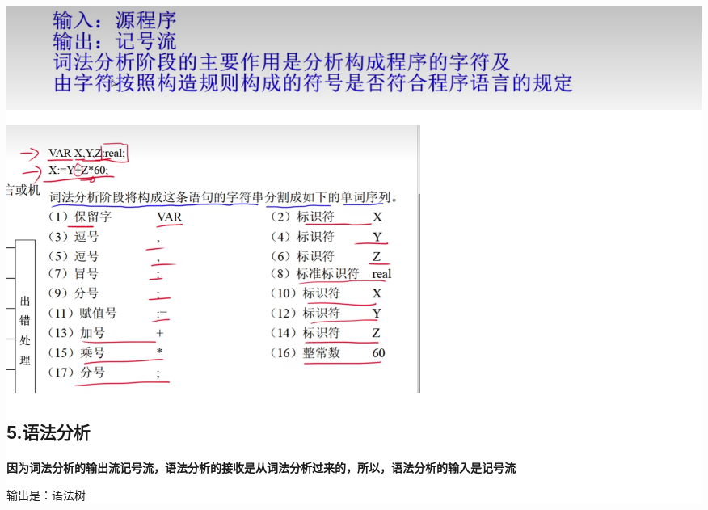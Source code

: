 ![image-20221022222554787](typora图片/image-20221022222554787.png)

<img src="typora图片/image-20221022222607650.png" alt="image-20221022222607650" style="zoom:50%;" />

## 5.语法分析

**因为词法分析的输出流记号流，语法分析的接收是从词法分析过来的，所以，语法分析的输入是记号流**

输出是：语法树
